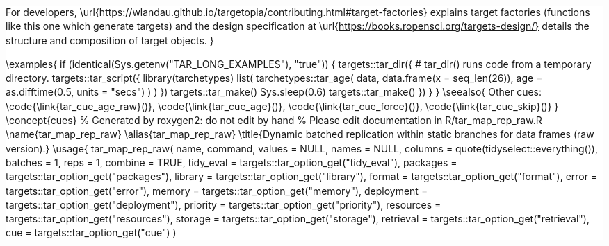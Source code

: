 For developers,
\url{https://wlandau.github.io/targetopia/contributing.html#target-factories}
explains target factories (functions like this one which generate targets)
and the design specification at
\url{https://books.ropensci.org/targets-design/}
details the structure and composition of target objects.
}

\examples{
if (identical(Sys.getenv("TAR_LONG_EXAMPLES"), "true")) {
targets::tar_dir({ # tar_dir() runs code from a temporary directory.
targets::tar_script({
  library(tarchetypes)
  list(
    tarchetypes::tar_age(
      data,
      data.frame(x = seq_len(26)),
      age = as.difftime(0.5, units = "secs")
    )
  )
})
targets::tar_make()
Sys.sleep(0.6)
targets::tar_make()
})
}
}
\seealso{
Other cues: 
\code{\link{tar_cue_age_raw}()},
\code{\link{tar_cue_age}()},
\code{\link{tar_cue_force}()},
\code{\link{tar_cue_skip}()}
}
\concept{cues}
% Generated by roxygen2: do not edit by hand
% Please edit documentation in R/tar_map_rep_raw.R
\name{tar_map_rep_raw}
\alias{tar_map_rep_raw}
\title{Dynamic batched replication within static branches
for data frames (raw version).}
\usage{
tar_map_rep_raw(
  name,
  command,
  values = NULL,
  names = NULL,
  columns = quote(tidyselect::everything()),
  batches = 1,
  reps = 1,
  combine = TRUE,
  tidy_eval = targets::tar_option_get("tidy_eval"),
  packages = targets::tar_option_get("packages"),
  library = targets::tar_option_get("library"),
  format = targets::tar_option_get("format"),
  error = targets::tar_option_get("error"),
  memory = targets::tar_option_get("memory"),
  deployment = targets::tar_option_get("deployment"),
  priority = targets::tar_option_get("priority"),
  resources = targets::tar_option_get("resources"),
  storage = targets::tar_option_get("storage"),
  retrieval = targets::tar_option_get("retrieval"),
  cue = targets::tar_option_get("cue")
)